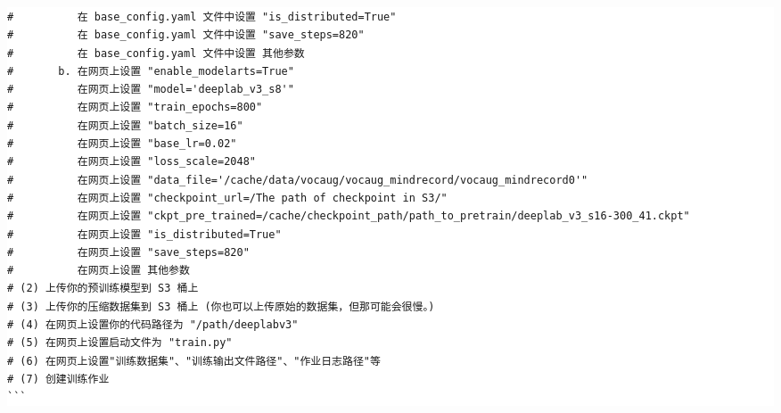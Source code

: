     #          在 base_config.yaml 文件中设置 "is_distributed=True"
    #          在 base_config.yaml 文件中设置 "save_steps=820"
    #          在 base_config.yaml 文件中设置 其他参数
    #       b. 在网页上设置 "enable_modelarts=True"
    #          在网页上设置 "model='deeplab_v3_s8'"
    #          在网页上设置 "train_epochs=800"
    #          在网页上设置 "batch_size=16"
    #          在网页上设置 "base_lr=0.02"
    #          在网页上设置 "loss_scale=2048"
    #          在网页上设置 "data_file='/cache/data/vocaug/vocaug_mindrecord/vocaug_mindrecord0'"
    #          在网页上设置 "checkpoint_url=/The path of checkpoint in S3/"
    #          在网页上设置 "ckpt_pre_trained=/cache/checkpoint_path/path_to_pretrain/deeplab_v3_s16-300_41.ckpt"
    #          在网页上设置 "is_distributed=True"
    #          在网页上设置 "save_steps=820"
    #          在网页上设置 其他参数
    # (2) 上传你的预训练模型到 S3 桶上
    # (3) 上传你的压缩数据集到 S3 桶上 (你也可以上传原始的数据集，但那可能会很慢。)
    # (4) 在网页上设置你的代码路径为 "/path/deeplabv3"
    # (5) 在网页上设置启动文件为 "train.py"
    # (6) 在网页上设置"训练数据集"、"训练输出文件路径"、"作业日志路径"等
    # (7) 创建训练作业
    ```
